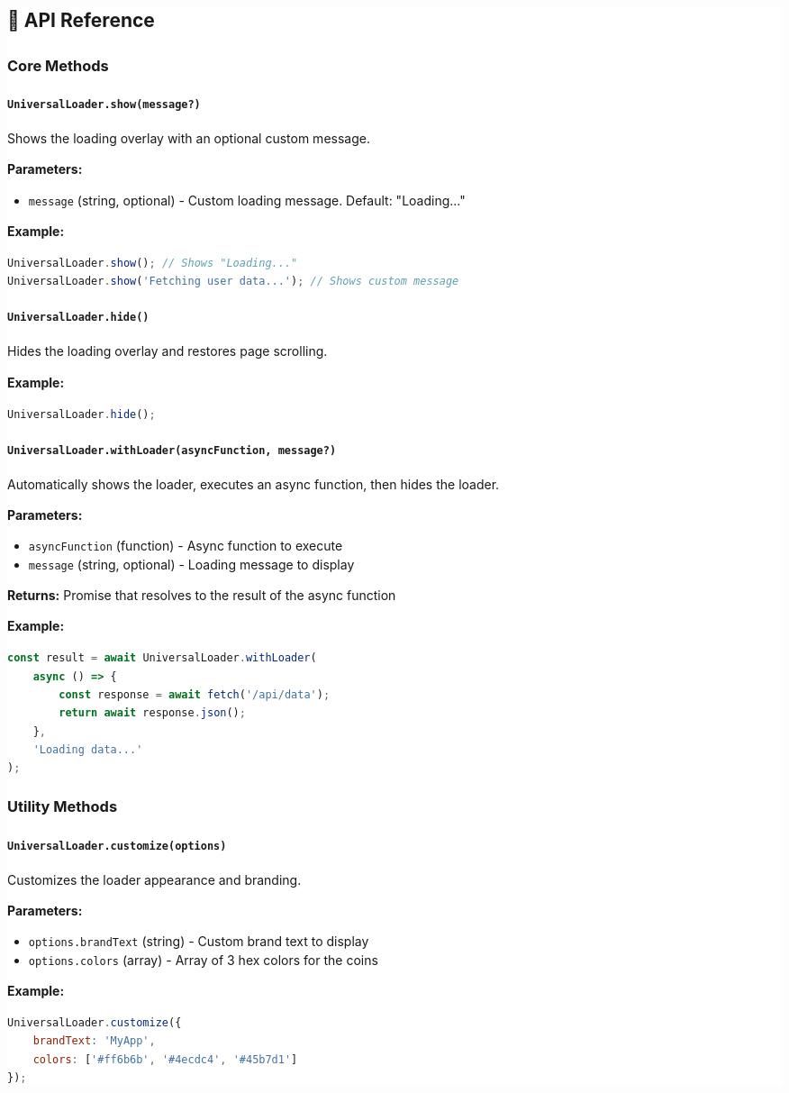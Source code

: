 ## 🎨 API Reference

### Core Methods

#### `UniversalLoader.show(message?)`
Shows the loading overlay with an optional custom message.

**Parameters:**
- `message` (string, optional) - Custom loading message. Default: "Loading..."

**Example:**
```javascript
UniversalLoader.show(); // Shows "Loading..."
UniversalLoader.show('Fetching user data...'); // Shows custom message
```

#### `UniversalLoader.hide()`
Hides the loading overlay and restores page scrolling.

**Example:**
```javascript
UniversalLoader.hide();
```

#### `UniversalLoader.withLoader(asyncFunction, message?)`
Automatically shows the loader, executes an async function, then hides the loader.

**Parameters:**
- `asyncFunction` (function) - Async function to execute
- `message` (string, optional) - Loading message to display

**Returns:** Promise that resolves to the result of the async function

**Example:**
```javascript
const result = await UniversalLoader.withLoader(
    async () => {
        const response = await fetch('/api/data');
        return await response.json();
    },
    'Loading data...'
);
```

### Utility Methods

#### `UniversalLoader.customize(options)`
Customizes the loader appearance and branding.

**Parameters:**
- `options.brandText` (string) - Custom brand text to display
- `options.colors` (array) - Array of 3 hex colors for the coins

**Example:**
```javascript
UniversalLoader.customize({
    brandText: 'MyApp',
    colors: ['#ff6b6b', '#4ecdc4', '#45b7d1']
});
```
